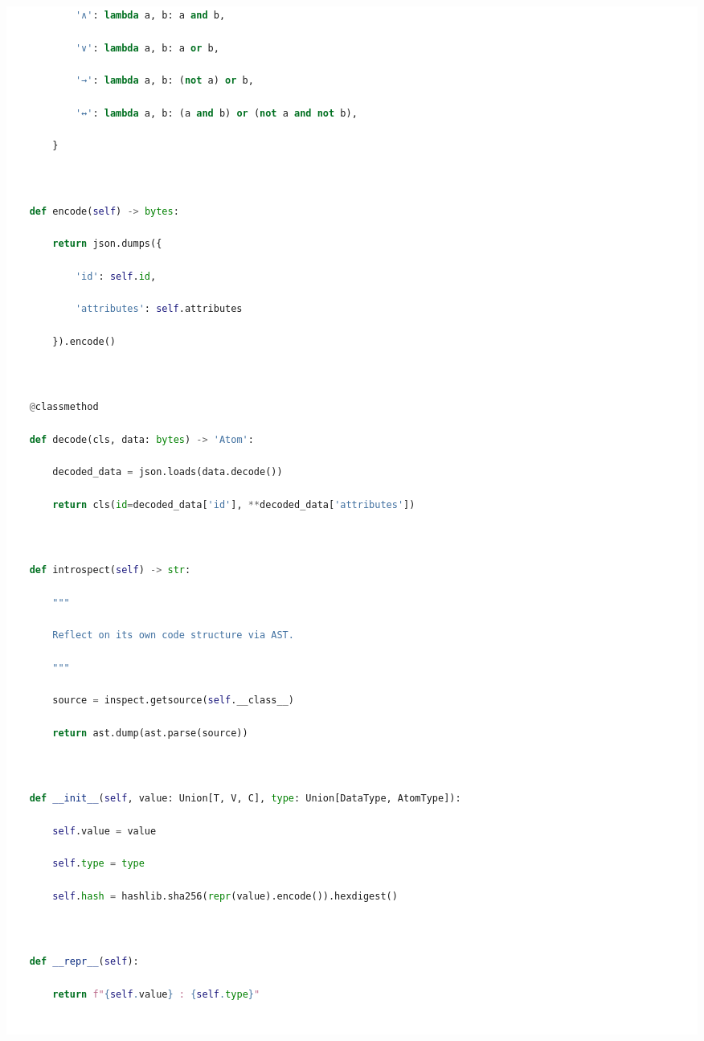 ```python
            '∧': lambda a, b: a and b,

            '∨': lambda a, b: a or b,

            '→': lambda a, b: (not a) or b,

            '↔': lambda a, b: (a and b) or (not a and not b),

        }

  

    def encode(self) -> bytes:

        return json.dumps({

            'id': self.id,

            'attributes': self.attributes

        }).encode()

  

    @classmethod

    def decode(cls, data: bytes) -> 'Atom':

        decoded_data = json.loads(data.decode())

        return cls(id=decoded_data['id'], **decoded_data['attributes'])

  

    def introspect(self) -> str:

        """

        Reflect on its own code structure via AST.

        """

        source = inspect.getsource(self.__class__)

        return ast.dump(ast.parse(source))

  

    def __init__(self, value: Union[T, V, C], type: Union[DataType, AtomType]):

        self.value = value

        self.type = type

        self.hash = hashlib.sha256(repr(value).encode()).hexdigest()

  

    def __repr__(self):

        return f"{self.value} : {self.type}"

  
```